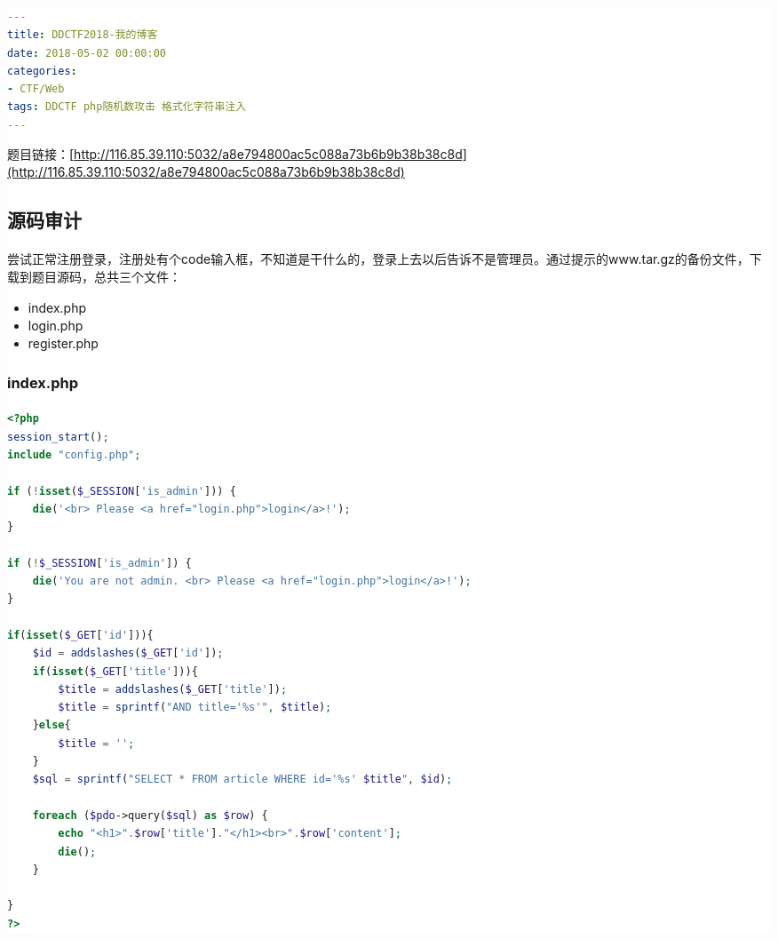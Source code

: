 ```yaml
---
title: DDCTF2018-我的博客
date: 2018-05-02 00:00:00
categories:
- CTF/Web
tags: DDCTF php随机数攻击 格式化字符串注入
---
```


题目链接：[http://116.85.39.110:5032/a8e794800ac5c088a73b6b9b38b38c8d](http://116.85.39.110:5032/a8e794800ac5c088a73b6b9b38b38c8d)

## 源码审计

尝试正常注册登录，注册处有个code输入框，不知道是干什么的，登录上去以后告诉不是管理员。通过提示的www.tar.gz的备份文件，下载到题目源码，总共三个文件：

- index.php
- login.php
- register.php

### index.php

```php
<?php
session_start();
include "config.php";

if (!isset($_SESSION['is_admin'])) {
    die('<br> Please <a href="login.php">login</a>!');
}

if (!$_SESSION['is_admin']) {
    die('You are not admin. <br> Please <a href="login.php">login</a>!');
}

if(isset($_GET['id'])){
    $id = addslashes($_GET['id']);
    if(isset($_GET['title'])){
        $title = addslashes($_GET['title']);
        $title = sprintf("AND title='%s'", $title);
    }else{
        $title = '';
    }
    $sql = sprintf("SELECT * FROM article WHERE id='%s' $title", $id);

    foreach ($pdo->query($sql) as $row) {
        echo "<h1>".$row['title']."</h1><br>".$row['content'];
        die();
    }

}
?>
```
